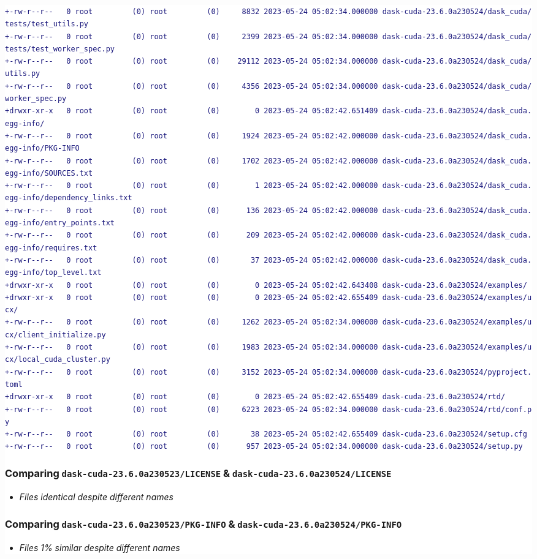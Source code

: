 ```diff
+-rw-r--r--   0 root         (0) root         (0)     8832 2023-05-24 05:02:34.000000 dask-cuda-23.6.0a230524/dask_cuda/tests/test_utils.py
+-rw-r--r--   0 root         (0) root         (0)     2399 2023-05-24 05:02:34.000000 dask-cuda-23.6.0a230524/dask_cuda/tests/test_worker_spec.py
+-rw-r--r--   0 root         (0) root         (0)    29112 2023-05-24 05:02:34.000000 dask-cuda-23.6.0a230524/dask_cuda/utils.py
+-rw-r--r--   0 root         (0) root         (0)     4356 2023-05-24 05:02:34.000000 dask-cuda-23.6.0a230524/dask_cuda/worker_spec.py
+drwxr-xr-x   0 root         (0) root         (0)        0 2023-05-24 05:02:42.651409 dask-cuda-23.6.0a230524/dask_cuda.egg-info/
+-rw-r--r--   0 root         (0) root         (0)     1924 2023-05-24 05:02:42.000000 dask-cuda-23.6.0a230524/dask_cuda.egg-info/PKG-INFO
+-rw-r--r--   0 root         (0) root         (0)     1702 2023-05-24 05:02:42.000000 dask-cuda-23.6.0a230524/dask_cuda.egg-info/SOURCES.txt
+-rw-r--r--   0 root         (0) root         (0)        1 2023-05-24 05:02:42.000000 dask-cuda-23.6.0a230524/dask_cuda.egg-info/dependency_links.txt
+-rw-r--r--   0 root         (0) root         (0)      136 2023-05-24 05:02:42.000000 dask-cuda-23.6.0a230524/dask_cuda.egg-info/entry_points.txt
+-rw-r--r--   0 root         (0) root         (0)      209 2023-05-24 05:02:42.000000 dask-cuda-23.6.0a230524/dask_cuda.egg-info/requires.txt
+-rw-r--r--   0 root         (0) root         (0)       37 2023-05-24 05:02:42.000000 dask-cuda-23.6.0a230524/dask_cuda.egg-info/top_level.txt
+drwxr-xr-x   0 root         (0) root         (0)        0 2023-05-24 05:02:42.643408 dask-cuda-23.6.0a230524/examples/
+drwxr-xr-x   0 root         (0) root         (0)        0 2023-05-24 05:02:42.655409 dask-cuda-23.6.0a230524/examples/ucx/
+-rw-r--r--   0 root         (0) root         (0)     1262 2023-05-24 05:02:34.000000 dask-cuda-23.6.0a230524/examples/ucx/client_initialize.py
+-rw-r--r--   0 root         (0) root         (0)     1983 2023-05-24 05:02:34.000000 dask-cuda-23.6.0a230524/examples/ucx/local_cuda_cluster.py
+-rw-r--r--   0 root         (0) root         (0)     3152 2023-05-24 05:02:34.000000 dask-cuda-23.6.0a230524/pyproject.toml
+drwxr-xr-x   0 root         (0) root         (0)        0 2023-05-24 05:02:42.655409 dask-cuda-23.6.0a230524/rtd/
+-rw-r--r--   0 root         (0) root         (0)     6223 2023-05-24 05:02:34.000000 dask-cuda-23.6.0a230524/rtd/conf.py
+-rw-r--r--   0 root         (0) root         (0)       38 2023-05-24 05:02:42.655409 dask-cuda-23.6.0a230524/setup.cfg
+-rw-r--r--   0 root         (0) root         (0)      957 2023-05-24 05:02:34.000000 dask-cuda-23.6.0a230524/setup.py
```

### Comparing `dask-cuda-23.6.0a230523/LICENSE` & `dask-cuda-23.6.0a230524/LICENSE`

 * *Files identical despite different names*

### Comparing `dask-cuda-23.6.0a230523/PKG-INFO` & `dask-cuda-23.6.0a230524/PKG-INFO`

 * *Files 1% similar despite different names*
